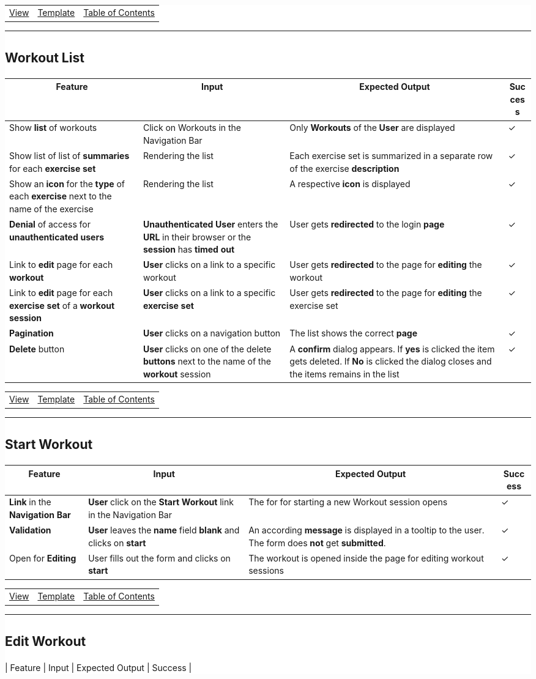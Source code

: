 |                        |                         |                                         |
| ---------------------- | ----------------------- | --------------------------------------- |
| [View](#edit-exercise) | [Template](#template-2) | [Table of Contents](#table-of-contents) |

---
## Workout List
| Feature                                                                                 | Input                                                                                             | Expected Output                                                                                                                                     | Success |
| --------------------------------------------------------------------------------------- | ------------------------------------------------------------------------------------------------- | --------------------------------------------------------------------------------------------------------------------------------------------------- | ------- |
| Show **list** of workouts                                                               | Click on Workouts in the Navigation Bar                                                           | Only **Workouts** of the **User** are displayed                                                                                                     | &check; |
| Show list of list of **summaries** for each **exercise set**                            | Rendering the list                                                                                | Each exercise set is summarized in a separate row of the exercise **description**                                                                   | &check; |
| Show an **icon** for the **type** of each **exercise** next to the name of the exercise | Rendering the list                                                                                | A respective **icon** is displayed                                                                                                                  | &check; |
| **Denial** of access for **unauthenticated users**                                      | **Unauthenticated User** enters the **URL** in their browser or the **session** has **timed out** | User gets **redirected** to the login **page**                                                                                                      | &check; |
| Link to **edit** page for each **workout**                                              | **User** clicks on a link to a specific workout                                                   | User gets **redirected** to the  page for **editing** the workout                                                                                   | &check; |
| Link to **edit** page for each **exercise set** of a **workout session**                | **User** clicks on a link to a specific **exercise set**                                          | User gets **redirected** to the  page for **editing** the exercise set                                                                              | &check; |
| **Pagination**                                                                          | **User** clicks on a navigation button                                                            | The list shows the correct **page**                                                                                                                 | &check; |
| **Delete** button                                                                       | **User** clicks on one of the delete **buttons** next to the name of the **workout** session      | A **confirm** dialog appears. If **yes** is clicked the item gets deleted. If **No** is clicked the dialog closes and the items remains in the list | &check; |

|                                   |                         |                                         |
| --------------------------------- | ----------------------- | --------------------------------------- |
| [View](#list-of-workout-sessions) | [Template](#template-6) | [Table of Contents](#table-of-contents) |

---
## Start Workout
| Feature                            | Input                                                                | Expected Output                                                                                          | Success |
| ---------------------------------- | -------------------------------------------------------------------- | -------------------------------------------------------------------------------------------------------- | ------- |
| **Link** in the **Navigation Bar** | **User** click on the **Start Workout** link in the Navigation Bar   | The for for starting a new Workout session opens                                                         | &check; |
| **Validation**                     | **User** leaves the **name** field **blank** and clicks on **start** | An according **message** is displayed in a tooltip to the user. The form does **not** get **submitted**. | &check; |
| Open for **Editing**               | User fills out the form and clicks on **start**                      | The workout is opened inside the page for editing workout sessions                                       | &check; |

|                                                 |                         |                                         |
| ----------------------------------------------- | ----------------------- | --------------------------------------- |
| [View](#creating-and-editing-a-workout-session) | [Template](#template-3) | [Table of Contents](#table-of-contents) |

---
## Edit Workout
| Feature          | Input                                                                                     | Expected Output                                                                                                | Success |